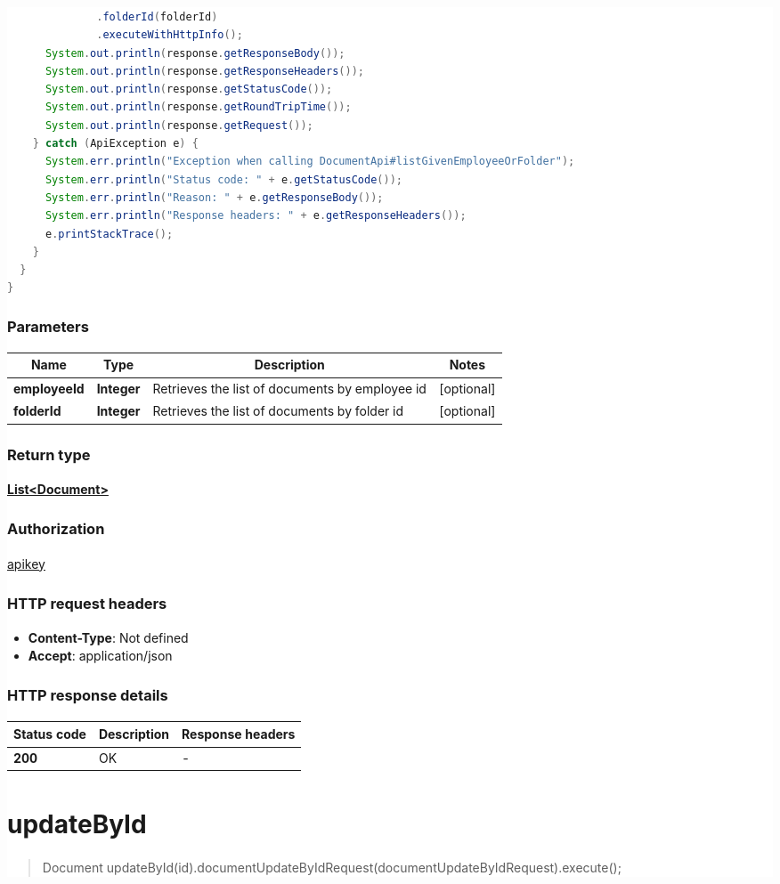 ```java
              .folderId(folderId)
              .executeWithHttpInfo();
      System.out.println(response.getResponseBody());
      System.out.println(response.getResponseHeaders());
      System.out.println(response.getStatusCode());
      System.out.println(response.getRoundTripTime());
      System.out.println(response.getRequest());
    } catch (ApiException e) {
      System.err.println("Exception when calling DocumentApi#listGivenEmployeeOrFolder");
      System.err.println("Status code: " + e.getStatusCode());
      System.err.println("Reason: " + e.getResponseBody());
      System.err.println("Response headers: " + e.getResponseHeaders());
      e.printStackTrace();
    }
  }
}

```

### Parameters

| Name | Type | Description  | Notes |
|------------- | ------------- | ------------- | -------------|
| **employeeId** | **Integer**| Retrieves the list of documents by employee id | [optional] |
| **folderId** | **Integer**| Retrieves the list of documents by folder id | [optional] |

### Return type

[**List&lt;Document&gt;**](Document.md)

### Authorization

[apikey](../README.md#apikey)

### HTTP request headers

 - **Content-Type**: Not defined
 - **Accept**: application/json

### HTTP response details
| Status code | Description | Response headers |
|-------------|-------------|------------------|
| **200** | OK |  -  |

<a name="updateById"></a>
# **updateById**
> Document updateById(id).documentUpdateByIdRequest(documentUpdateByIdRequest).execute();
